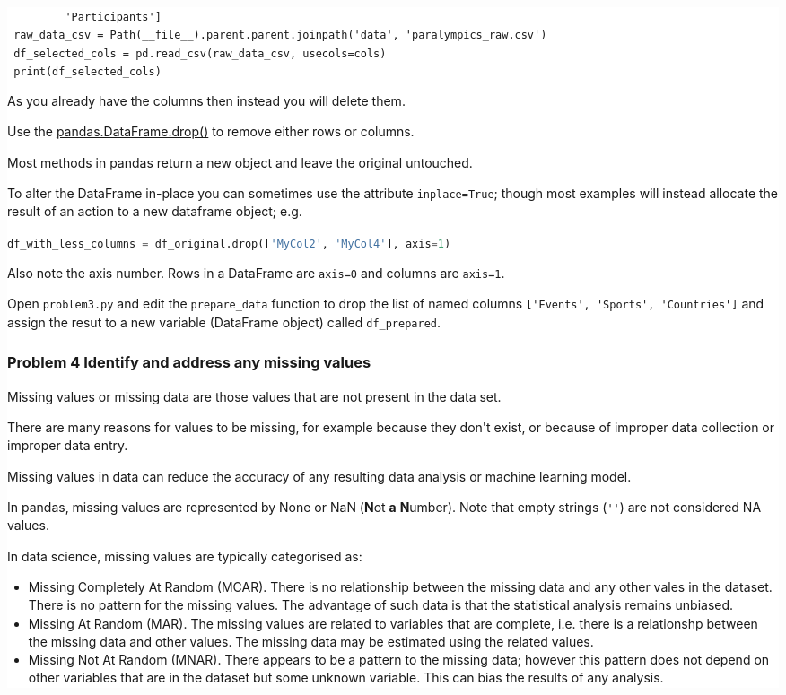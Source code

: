    ```
            'Participants']
    raw_data_csv = Path(__file__).parent.parent.joinpath('data', 'paralympics_raw.csv')
    df_selected_cols = pd.read_csv(raw_data_csv, usecols=cols)
    print(df_selected_cols)
```

As you already have the columns then instead you will delete them.

Use the [pandas.DataFrame.drop()](https://pandas.pydata.org/docs/reference/api/pandas.DataFrame.drop.html) to remove
either rows or columns.

Most methods in pandas return a new object and leave the original untouched.

To alter the DataFrame in-place you can sometimes use the attribute `inplace=True`; though most examples will instead
allocate the result of an action to a new dataframe object; e.g.

```python
df_with_less_columns = df_original.drop(['MyCol2', 'MyCol4'], axis=1)
```

Also note the axis number. Rows in a DataFrame are `axis=0` and columns are `axis=1`.

Open `problem3.py` and edit the `prepare_data` function to drop the list of named
columns `['Events', 'Sports', 'Countries']` and assign the resut to a new variable (DataFrame object)
called `df_prepared`.

### Problem 4 Identify and address any missing values

Missing values or missing data are those values that are not present in the data set.

There are many reasons for values to be missing, for example because they don't exist, or because of improper data
collection or improper data entry.

Missing values in data can reduce the accuracy of any resulting data analysis or machine learning model.

In pandas, missing values are represented by None or NaN (**N**ot **a** **N**umber). Note that empty strings (`''`) are
not considered NA values.

In data science, missing values are typically categorised as:

- Missing Completely At Random (MCAR). There is no relationship between the missing data and any other vales in the
  dataset. There is no pattern for the missing values. The advantage of such data is that the statistical analysis
  remains unbiased.
- Missing At Random (MAR). The missing values are related to variables that are complete, i.e. there is a relationshp
  between the missing data and other values. The missing data may be estimated using the related values.
- Missing Not At Random (MNAR). There appears to be a pattern to the missing data; however this pattern does not depend
  on other variables that are in the dataset but some unknown variable. This can bias the results of any analysis.
